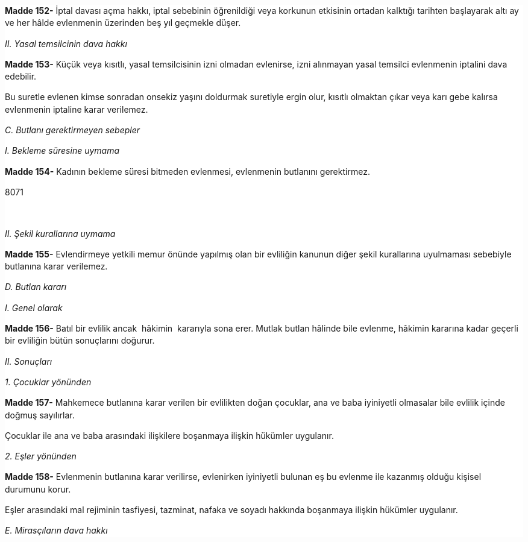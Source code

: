 **Madde 152-** İptal davası açma hakkı, iptal sebebinin öğrenildiği veya
korkunun etkisinin ortadan kalktığı tarihten başlayarak altı ay ve her
hâlde evlenmenin üzerinden beş yıl geçmekle düşer.

*II. Yasal temsilcinin dava hakkı*

**Madde 153-** Küçük veya kısıtlı, yasal temsilcisinin izni olmadan
evlenirse, izni alınmayan yasal temsilci evlenmenin iptalini dava
edebilir.

Bu suretle evlenen kimse sonradan onsekiz yaşını doldurmak suretiyle
ergin olur, kısıtlı olmaktan çıkar veya karı gebe kalırsa evlenmenin
iptaline karar verilemez.

*C. Butlanı gerektirmeyen sebepler*

*I. Bekleme süresine uymama*

**Madde 154-** Kadının bekleme süresi bitmeden evlenmesi, evlenmenin
butlanını gerektirmez.

8071

 

*II. Şekil kurallarına uymama*

**Madde 155-** Evlendirmeye yetkili memur önünde yapılmış olan bir
evliliğin kanunun diğer şekil kurallarına uyulmaması sebebiyle butlanına
karar verilemez.

*D. Butlan kararı*

*I. Genel olarak*

**Madde 156-** Batıl bir evlilik ancak  hâkimin  kararıyla sona erer.
Mutlak butlan hâlinde bile evlenme, hâkimin kararına kadar geçerli bir
evliliğin bütün sonuçlarını doğurur.

*II. Sonuçları*

*1. Çocuklar yönünden*

**Madde 157-** Mahkemece butlanına karar verilen bir evlilikten doğan
çocuklar, ana ve baba iyiniyetli olmasalar bile evlilik içinde doğmuş
sayılırlar.

Çocuklar ile ana ve baba arasındaki ilişkilere boşanmaya ilişkin
hükümler uygulanır.

*2. Eşler yönünden*

**Madde 158-** Evlenmenin butlanına karar verilirse, evlenirken
iyiniyetli bulunan eş bu evlenme ile kazanmış olduğu kişisel durumunu
korur.

Eşler arasındaki mal rejiminin tasfiyesi, tazminat, nafaka ve soyadı
hakkında boşanmaya ilişkin hükümler uygulanır.

*E. Mirasçıların dava hakkı*
